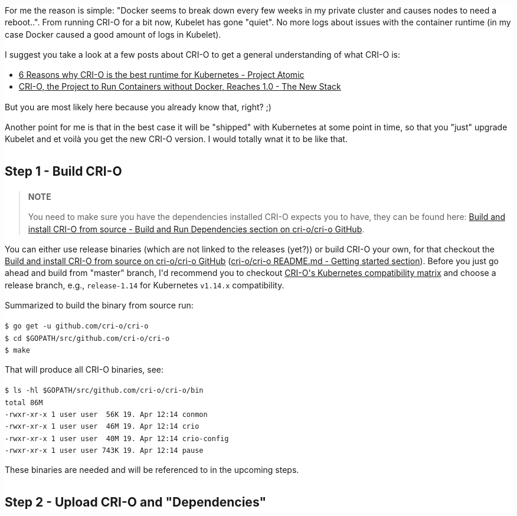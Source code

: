 For me the reason is simple: "Docker seems to break down every few weeks in my private cluster and causes nodes to need a reboot..".
From running CRI-O for a bit now, Kubelet has gone "quiet". No more logs about issues with the container runtime (in my case Docker caused a good amount of logs in Kubelet).

I suggest you take a look at a few posts about CRI-O to get a general understanding of what CRI-O is:

* [6 Reasons why CRI-O is the best runtime for Kubernetes - Project Atomic](https://www.projectatomic.io/blog/2017/06/6-reasons-why-cri-o-is-the-best-runtime-for-kubernetes/)
* [CRI-O, the Project to Run Containers without Docker, Reaches 1.0 - The New Stack](https://thenewstack.io/cri-o-project-run-containers-without-docker-reaches-1-0/)

But you are most likely here because you already know that, right? ;)

Another point for me is that in the best case it will be "shipped" with Kubernetes at some point in time, so that you "just" upgrade Kubelet and et voilà you get the new CRI-O version. I would totally wnat it to be like that.

## Step 1 - Build CRI-O

> **NOTE**
>
> You need to make sure you have the dependencies installed CRI-O expects you to have, they can be found here: [Build and install CRI-O from source - Build and Run Dependencies section on cri-o/cri-o GitHub](https://github.com/cri-o/cri-o/blob/master/tutorials/setup.md#build-and-run-dependencies).

You can either use release binaries (which are not linked to the releases (yet?)) or build CRI-O your own, for that checkout the [Build and install CRI-O from source on cri-o/cri-o GitHub](https://github.com/cri-o/cri-o/blob/master/tutorials/setup.md) ([cri-o/cri-o README.md - Getting started section](https://github.com/cri-o/cri-o#getting-started)).
Before you just go ahead and build from "master" branch, I'd recommend you to checkout [CRI-O's Kubernetes compatibility matrix](https://github.com/cri-o/cri-o#compatibility-matrix-cri-o---kubernetes-clusters) and choose a release branch, e.g., `release-1.14` for Kubernetes `v1.14.x` compatibility.

Summarized to build the binary from source run:

```console
$ go get -u github.com/cri-o/cri-o
$ cd $GOPATH/src/github.com/cri-o/cri-o
$ make
```

That will produce all CRI-O binaries, see:

```console
$ ls -hl $GOPATH/src/github.com/cri-o/cri-o/bin
total 86M
-rwxr-xr-x 1 user user  56K 19. Apr 12:14 conmon
-rwxr-xr-x 1 user user  46M 19. Apr 12:14 crio
-rwxr-xr-x 1 user user  40M 19. Apr 12:14 crio-config
-rwxr-xr-x 1 user user 743K 19. Apr 12:14 pause
```

These binaries are needed and will be referenced to in the  upcoming steps.

## Step 2 - Upload CRI-O and "Dependencies"
